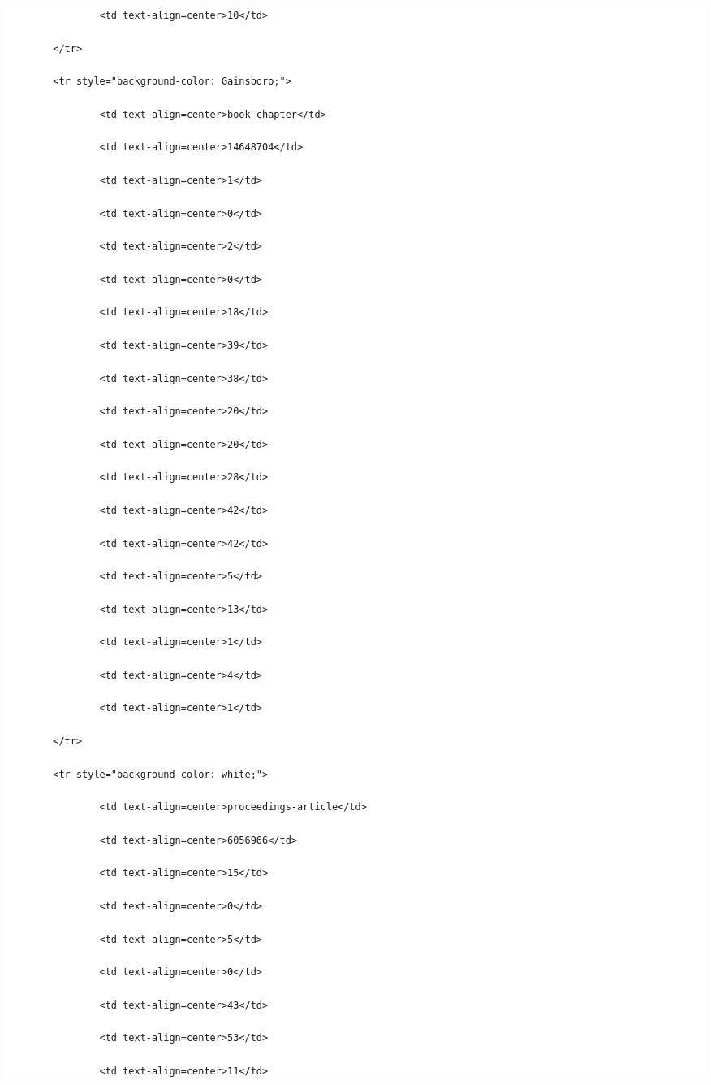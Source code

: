                     <td text-align=center>10</td>
                
            </tr>
        
            <tr style="background-color: Gainsboro;">
                
                    <td text-align=center>book-chapter</td>
                
                    <td text-align=center>14648704</td>
                
                    <td text-align=center>1</td>
                
                    <td text-align=center>0</td>
                
                    <td text-align=center>2</td>
                
                    <td text-align=center>0</td>
                
                    <td text-align=center>18</td>
                
                    <td text-align=center>39</td>
                
                    <td text-align=center>38</td>
                
                    <td text-align=center>20</td>
                
                    <td text-align=center>20</td>
                
                    <td text-align=center>28</td>
                
                    <td text-align=center>42</td>
                
                    <td text-align=center>42</td>
                
                    <td text-align=center>5</td>
                
                    <td text-align=center>13</td>
                
                    <td text-align=center>1</td>
                
                    <td text-align=center>4</td>
                
                    <td text-align=center>1</td>
                
            </tr>
        
            <tr style="background-color: white;">
                
                    <td text-align=center>proceedings-article</td>
                
                    <td text-align=center>6056966</td>
                
                    <td text-align=center>15</td>
                
                    <td text-align=center>0</td>
                
                    <td text-align=center>5</td>
                
                    <td text-align=center>0</td>
                
                    <td text-align=center>43</td>
                
                    <td text-align=center>53</td>
                
                    <td text-align=center>11</td>
                